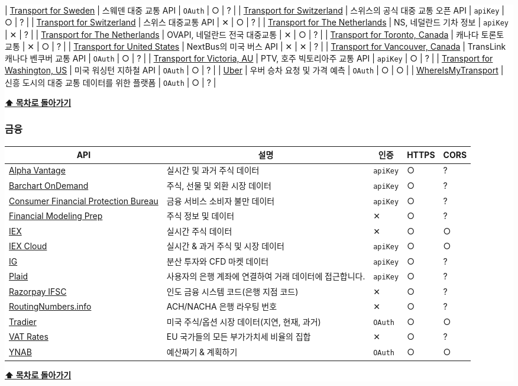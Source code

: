| [Transport for Sweden](https://www.trafiklab.se/api)                                                                        | 스웨덴 대중 교통 API                                            | `OAuth`  | ○     | ?    |
| [Transport for Switzerland](https://opentransportdata.swiss/en/)                                                            | 스위스의 공식 대중 교통 오픈 API                                | `apiKey` | ○     | ?    |
| [Transport for Switzerland](https://transport.opendata.ch/)                                                                 | 스위스 대중교통 API                                             | ✕        | ○     | ?    |
| [Transport for The Netherlands](http://www.ns.nl/reisinformatie/ns-api)                                                     | NS, 네덜란드 기차 정보                                          | `apiKey` | ✕     | ?    |
| [Transport for The Netherlands](https://github.com/skywave/KV78Turbo-OVAPI/wiki)                                            | OVAPI, 네덜란드 전국 대중교통                                   | ✕        | ○     | ?    |
| [Transport for Toronto, Canada](https://myttc.ca/developers)                                                                | 캐나다 토론토 교통                                              | ✕        | ○     | ?    |
| [Transport for United States](http://www.nextbus.com/xmlFeedDocs/NextBusXMLFeed.pdf)                                        | NextBus의 미국 버스 API                                         | ✕        | ✕     | ?    |
| [Transport for Vancouver, Canada](https://developer.translink.ca/)                                                          | TransLink 캐나다 벤쿠버 교통 API                                | `OAuth`  | ○     | ?    |
| [Transport for Victoria, AU](https://www.ptv.vic.gov.au/about-ptv/ptv-data-and-reports/digital-products/ptv-timetable-api/) | PTV, 호주 빅토리아주 교통 API                                   | `apiKey` | ○     | ?    |
| [Transport for Washington, US](https://developer.wmata.com/)                                                                | 미국 워싱턴 지하철 API                                          | `OAuth`  | ○     | ?    |
| [Uber](https://developer.uber.com/products)                                                                                 | 우버 승차 요청 및 가격 예측                                     | `OAuth`  | ○     | ○    |
| [WhereIsMyTransport](https://developer.whereismytransport.com/)                                                             | 신흥 도시의 대중 교통 데이터를 위한 플랫폼                      | `OAuth`  | ○     | ?    |

**[⬆ 목차로 돌아가기](#목차)**

### 금융

| API                                                                                              | 설명                                                    | 인증     | HTTPS | CORS |
| ------------------------------------------------------------------------------------------------ | ------------------------------------------------------- | -------- | ----- | ---- |
| [Alpha Vantage](https://www.alphavantage.co/)                                                    | 실시간 및 과거 주식 데이터                              | `apiKey` | ○     | ?    |
| [Barchart OnDemand](https://www.barchartondemand.com/free)                                       | 주식, 선물 및 외환 시장 데이터                          | `apiKey` | ○     | ?    |
| [Consumer Financial Protection Bureau](https://data.consumerfinance.gov/resource/jhzv-w97w.json) | 금융 서비스 소비자 불만 데이터                          | `apiKey` | ○     | ?    |
| [Financial Modeling Prep](https://financialmodelingprep.com/)                                    | 주식 정보 및 데이터                                     | ✕        | ○     | ?    |
| [IEX](https://iextrading.com/developer/)                                                         | 실시간 주식 데이터                                      | ✕        | ○     | ○    |
| [IEX Cloud](https://iexcloud.io/)                                                                | 실시간 & 과거 주식 및 시장 데이터                       | `apiKey` | ○     | ○    |
| [IG](https://labs.ig.com/gettingstarted)                                                         | 분산 투자와 CFD 마켓 데이터                             | `apiKey` | ○     | ?    |
| [Plaid](https://plaid.com/)                                                                      | 사용자의 은행 계좌에 연결하여 거래 데이터에 접근합니다. | `apiKey` | ○     | ?    |
| [Razorpay IFSC](https://ifsc.razorpay.com/)                                                      | 인도 금융 시스템 코드(은행 지점 코드)                   | ✕        | ○     | ?    |
| [RoutingNumbers.info](https://www.routingnumbers.info/api/index.html)                            | ACH/NACHA 은행 라우팅 번호                              | ✕        | ○     | ?    |
| [Tradier](https://developer.tradier.com)                                                         | 미국 주식/옵션 시장 데이터(지연, 현재, 과거)            | `OAuth`  | ○     | ○    |
| [VAT Rates](https://jsonvat.com/)                                                                | EU 국가들의 모든 부가가치세 비율의 집합                 | ✕        | ○     | ?    |
| [YNAB](https://api.youneedabudget.com/)                                                          | 예산짜기 & 계획하기                                     | `OAuth`  | ○     | ○    |

**[⬆ 목차로 돌아가기](#목차)**
